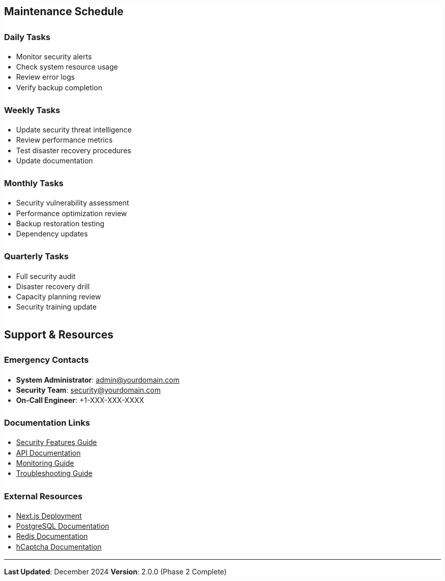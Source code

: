 ## Maintenance Schedule

### Daily Tasks
- Monitor security alerts
- Check system resource usage
- Review error logs
- Verify backup completion

### Weekly Tasks  
- Update security threat intelligence
- Review performance metrics
- Test disaster recovery procedures
- Update documentation

### Monthly Tasks
- Security vulnerability assessment
- Performance optimization review
- Backup restoration testing
- Dependency updates

### Quarterly Tasks
- Full security audit
- Disaster recovery drill
- Capacity planning review
- Security training update

## Support & Resources

### Emergency Contacts
- **System Administrator**: admin@yourdomain.com
- **Security Team**: security@yourdomain.com
- **On-Call Engineer**: +1-XXX-XXX-XXXX

### Documentation Links
- [Security Features Guide](./SECURITY.md)
- [API Documentation](./API.md)
- [Monitoring Guide](./MONITORING.md)
- [Troubleshooting Guide](./TROUBLESHOOTING.md)

### External Resources
- [Next.js Deployment](https://nextjs.org/docs/deployment)
- [PostgreSQL Documentation](https://www.postgresql.org/docs/)
- [Redis Documentation](https://redis.io/documentation)
- [hCaptcha Documentation](https://docs.hcaptcha.com/)

---
**Last Updated**: December 2024
**Version**: 2.0.0 (Phase 2 Complete)
